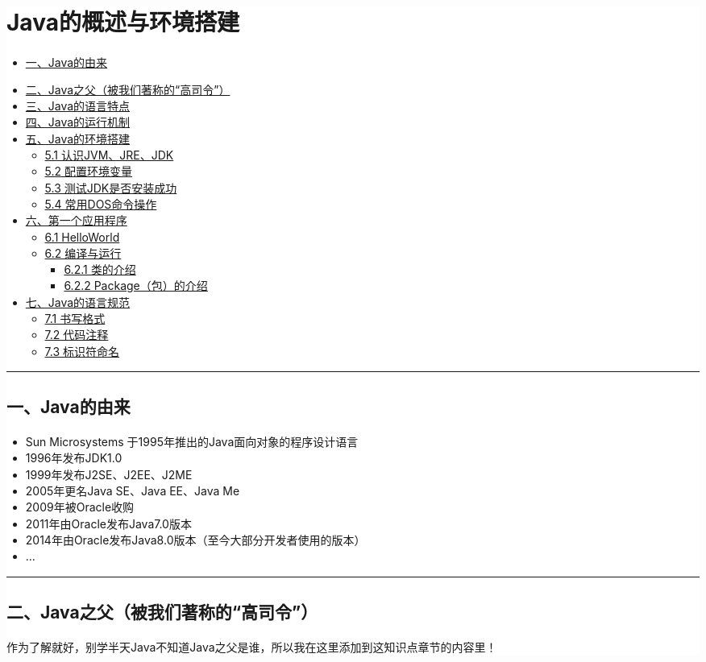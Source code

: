 # Java的概述与环境搭建

- [一、Java的由来](#一java的由来)

* [二、Java之父（被我们著称的“高司令”）](#二java之父被我们著称的高司令)
* [三、Java的语言特点](#三java的语言特点)
* [四、Java的运行机制](#四java的运行机制)
* [五、Java的环境搭建](#五java的环境搭建)
   * [5.1 认识JVM、JRE、JDK](#51-认识jvmjrejdk)
   * [5.2 配置环境变量](#52-配置环境变量)
   * [5.3 测试JDK是否安装成功](#53-测试jdk是否安装成功)
   * [5.4 常用DOS命令操作](#54-常用dos命令操作)
* [六、第一个应用程序](#六第一个应用程序)
   * [6.1 HelloWorld](#61-helloworld)
   * [6.2 编译与运行](#62-编译与运行)
      * [6.2.1 类的介绍](#621-类的介绍)
      * [6.2.2 Package（包）的介绍](#622-package包的介绍)
* [七、Java的语言规范](#七java的语言规范)
   * [7.1 书写格式](#71-书写格式)
   * [7.2 代码注释](#72-代码注释)
   * [7.3 标识符命名](#73-标识符命名)

------

## 一、Java的由来

 - Sun Microsystems 于1995年推出的Java面向对象的程序设计语言
 - 1996年发布JDK1.0
 - 1999年发布J2SE、J2EE、J2ME
 - 2005年更名Java SE、Java EE、Java Me
 - 2009年被Oracle收购
 - 2011年由Oracle发布Java7.0版本
 - 2014年由Oracle发布Java8.0版本（至今大部分开发者使用的版本）
 - ...
***
<a id="2"> </a>
## 二、Java之父（被我们著称的“高司令”）
作为了解就好，别学半天Java不知道Java之父是谁，所以我在这里添加到这知识点章节的内容里！
